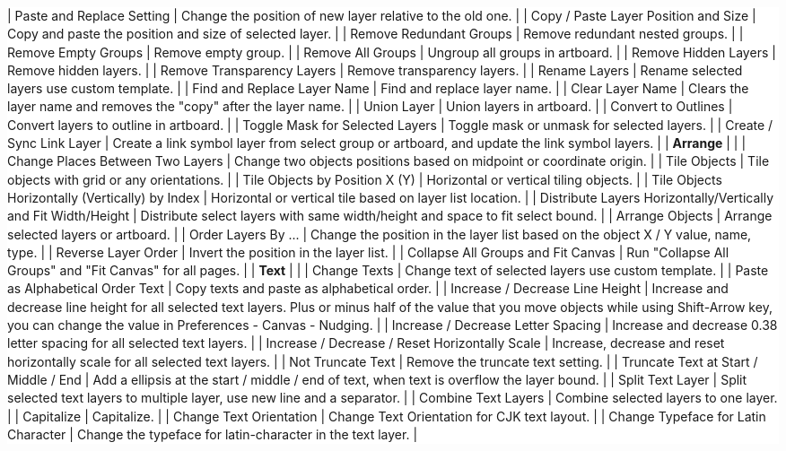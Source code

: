 | Paste and Replace Setting                                    | Change the position of new layer relative to the old one.    |
| Copy / Paste Layer Position and Size                         | Copy and paste the position and size of selected layer.      |
| Remove Redundant Groups                                      | Remove redundant nested groups.                              |
| Remove Empty Groups                                          | Remove empty group.                                          |
| Remove All Groups                                            | Ungroup all groups in artboard.                              |
| Remove Hidden Layers                                         | Remove hidden layers.                                        |
| Remove Transparency Layers                                   | Remove transparency layers.                                  |
| Rename Layers                                                | Rename selected layers use custom template.                  |
| Find and Replace Layer Name                                  | Find and replace layer name.                                 |
| Clear Layer Name                                             | Clears the layer name and removes the "copy" after the layer name. |
| Union Layer                                                  | Union layers in artboard.                                    |
| Convert to Outlines                                          | Convert layers to outline in artboard.                       |
| Toggle Mask for Selected Layers                              | Toggle mask or unmask for selected layers.                   |
| Create / Sync Link Layer                                     | Create a link symbol layer from select group or artboard, and update the link symbol layers. |
| **Arrange**                                                  |                                                              |
| Change Places Between Two Layers                             | Change two objects positions based on midpoint or coordinate origin. |
| Tile Objects                                                 | Tile objects with grid or any orientations.                  |
| Tile Objects by Position X (Y)                               | Horizontal or vertical tiling objects.                       |
| Tile Objects Horizontally (Vertically) by Index              | Horizontal or vertical tile based on layer list location.    |
| Distribute Layers Horizontally/Vertically and Fit Width/Height | Distribute select layers with same width/height and space to fit select bound. |
| Arrange Objects                                              | Arrange selected layers or artboard.                         |
| Order Layers By ...                                          | Change the position in the layer list based on the object X / Y value, name, type. |
| Reverse Layer Order                                          | Invert the position in the layer list.                       |
| Collapse All Groups and Fit Canvas                           | Run "Collapse All Groups" and "Fit Canvas" for all pages.    |
| **Text**                                                     |                                                              |
| Change Texts                                                 | Change text of selected layers use custom template.          |
| Paste as Alphabetical Order Text                             | Copy texts and paste as alphabetical order.                  |
| Increase / Decrease Line Height                              | Increase and decrease line height for all selected text layers.  Plus or minus half of the value that you move objects while using Shift-Arrow key, you can change the value in Preferences - Canvas - Nudging. |
| Increase / Decrease Letter Spacing                           | Increase and decrease 0.38 letter spacing for all selected text layers. |
| Increase / Decrease / Reset Horizontally Scale               | Increase, decrease and reset horizontally scale for all selected text layers. |
| Not Truncate Text                                            | Remove the truncate text setting.                            |
| Truncate Text at Start / Middle / End                        | Add a ellipsis at the start / middle / end of text, when text is overflow the layer bound. |
| Split Text Layer                                             | Split selected text layers to multiple layer, use new line and a separator. |
| Combine Text Layers                                          | Combine selected layers to one layer.                        |
| Capitalize                                                   | Capitalize.                                                  |
| Change Text Orientation                                      | Change Text Orientation for CJK text layout.                 |
| Change Typeface for Latin Character                          | Change the typeface for latin-character in the text layer.   |